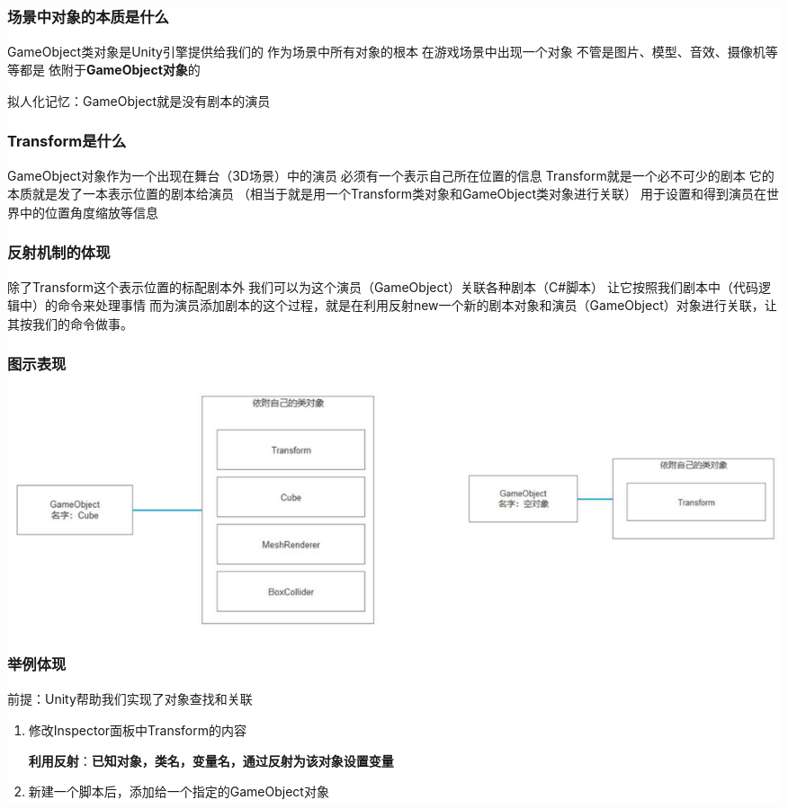 ### 场景中对象的本质是什么

GameObject类对象是Unity引擎提供给我们的
作为场景中所有对象的根本
在游戏场景中出现一个对象
不管是图片、模型、音效、摄像机等等都是
依附于**GameObject对象**的

拟人化记忆：GameObject就是没有剧本的演员

### Transform是什么

GameObject对象作为一个出现在舞台（3D场景）中的演员
必须有一个表示自己所在位置的信息
Transform就是一个必不可少的剧本
它的本质就是发了一本表示位置的剧本给演员
（相当于就是用一个Transform类对象和GameObject类对象进行关联）
用于设置和得到演员在世界中的位置角度缩放等信息

### 反射机制的体现

除了Transform这个表示位置的标配剧本外
我们可以为这个演员（GameObject）关联各种剧本（C#脚本）
让它按照我们剧本中（代码逻辑中）的命令来处理事情
而为演员添加剧本的这个过程，就是在利用反射new一个新的剧本对象和演员（GameObject）对象进行关联，让其按我们的命令做事。

### 图示表现

<img src="【唐老狮】Unity四部曲.assets/image-20230207172851069.png" alt="image-20230207172851069"  />

### 举例体现

前提：Unity帮助我们实现了对象查找和关联

1. 修改Inspector面板中Transform的内容

   **利用反射**：**已知对象，类名，变量名，通过反射为该对象设置变量**

2. 新建一个脚本后，添加给一个指定的GameObject对象
